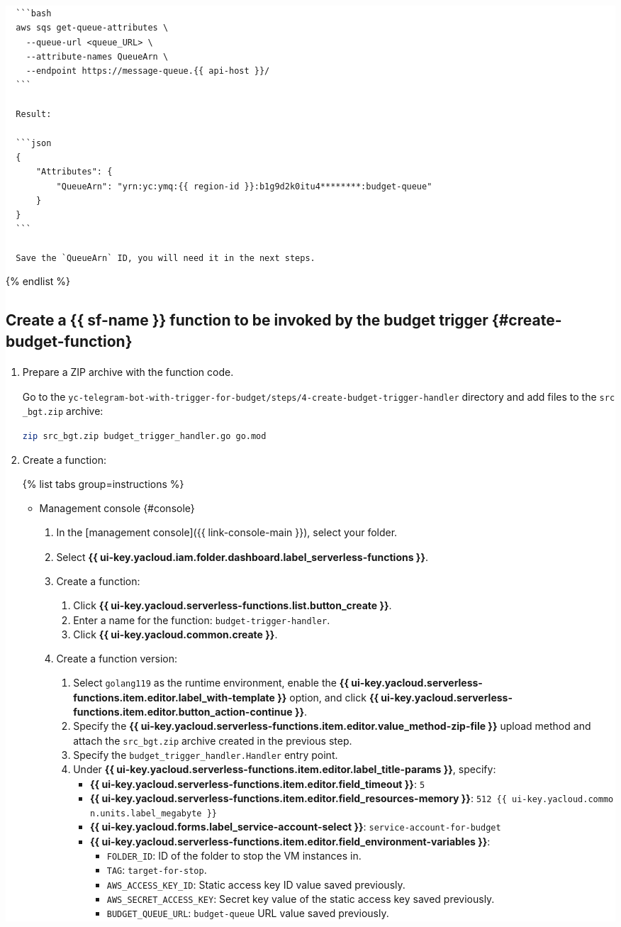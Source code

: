       ```bash
      aws sqs get-queue-attributes \
        --queue-url <queue_URL> \
        --attribute-names QueueArn \
        --endpoint https://message-queue.{{ api-host }}/
      ```

      Result:

      ```json
      {
          "Attributes": {
              "QueueArn": "yrn:yc:ymq:{{ region-id }}:b1g9d2k0itu4********:budget-queue"
          }
      }
      ```

      Save the `QueueArn` ID, you will need it in the next steps.

{% endlist %}


## Create a {{ sf-name }} function to be invoked by the budget trigger {#create-budget-function}

1. Prepare a ZIP archive with the function code.

   Go to the `yc-telegram-bot-with-trigger-for-budget/steps/4-create-budget-trigger-handler` directory and add files to the `src_bgt.zip` archive:

   ```bash
   zip src_bgt.zip budget_trigger_handler.go go.mod
   ```

1. Create a function:

   {% list tabs group=instructions %}

   - Management console {#console}

      1. In the [management console]({{ link-console-main }}), select your folder.
      1. Select **{{ ui-key.yacloud.iam.folder.dashboard.label_serverless-functions }}**.
      1. Create a function:
         1. Click **{{ ui-key.yacloud.serverless-functions.list.button_create }}**.
         1. Enter a name for the function: `budget-trigger-handler`.
         1. Click **{{ ui-key.yacloud.common.create }}**.

      1. Create a function version:
         1. Select `golang119` as the runtime environment, enable the **{{ ui-key.yacloud.serverless-functions.item.editor.label_with-template }}** option, and click **{{ ui-key.yacloud.serverless-functions.item.editor.button_action-continue }}**.
         1. Specify the **{{ ui-key.yacloud.serverless-functions.item.editor.value_method-zip-file }}** upload method and attach the `src_bgt.zip` archive created in the previous step.
         1. Specify the `budget_trigger_handler.Handler` entry point.
         1. Under **{{ ui-key.yacloud.serverless-functions.item.editor.label_title-params }}**, specify:
            * **{{ ui-key.yacloud.serverless-functions.item.editor.field_timeout }}**: `5`
            * **{{ ui-key.yacloud.serverless-functions.item.editor.field_resources-memory }}**: `512 {{ ui-key.yacloud.common.units.label_megabyte }}`
            * **{{ ui-key.yacloud.forms.label_service-account-select }}**: `service-account-for-budget`
            * **{{ ui-key.yacloud.serverless-functions.item.editor.field_environment-variables }}**:
               * `FOLDER_ID`: ID of the folder to stop the VM instances in.
               * `TAG`: `target-for-stop`.
               * `AWS_ACCESS_KEY_ID`: Static access key ID value saved previously.
               * `AWS_SECRET_ACCESS_KEY`: Secret key value of the static access key saved previously.
               * `BUDGET_QUEUE_URL`: `budget-queue` URL value saved previously.
